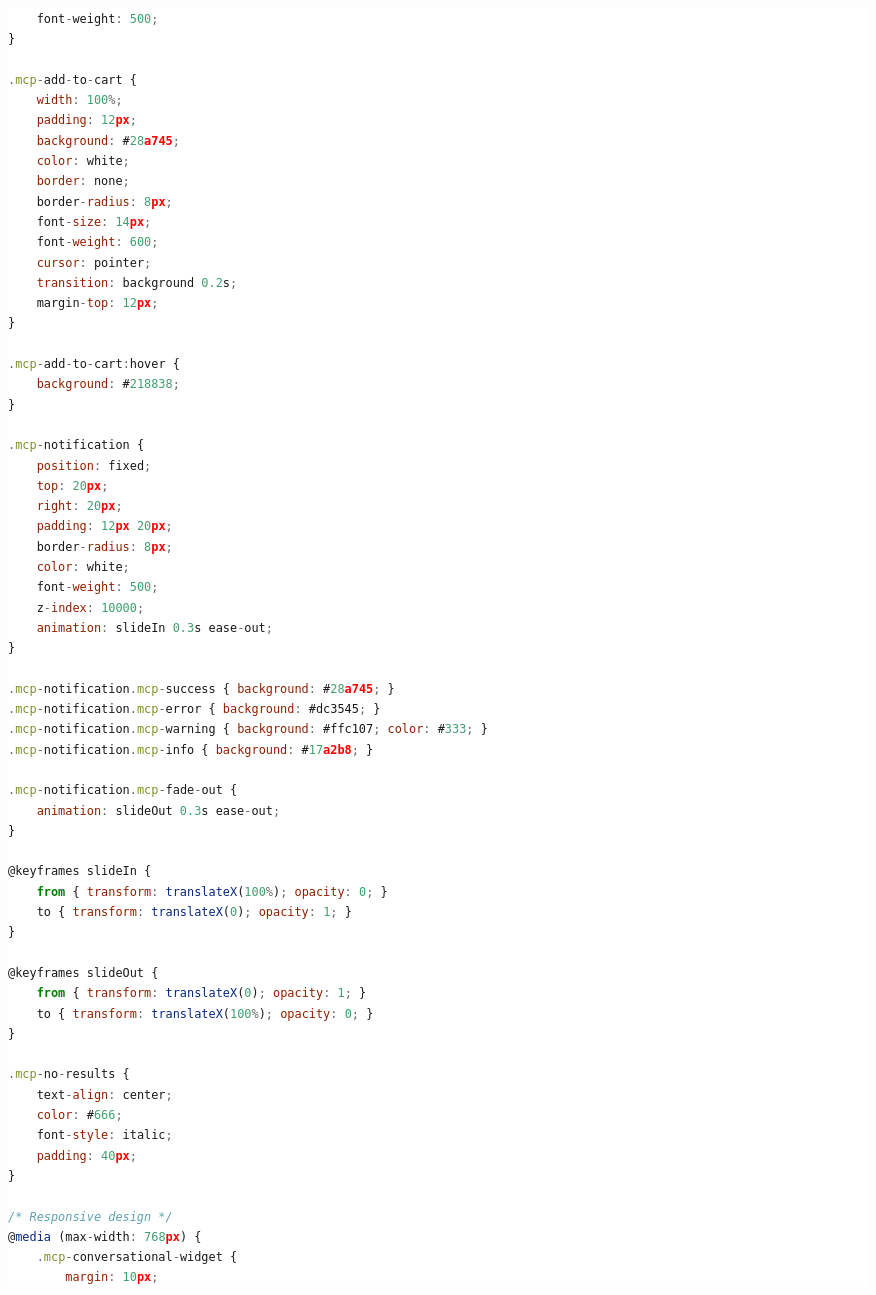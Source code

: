 ```javascript
    font-weight: 500;
}

.mcp-add-to-cart {
    width: 100%;
    padding: 12px;
    background: #28a745;
    color: white;
    border: none;
    border-radius: 8px;
    font-size: 14px;
    font-weight: 600;
    cursor: pointer;
    transition: background 0.2s;
    margin-top: 12px;
}

.mcp-add-to-cart:hover {
    background: #218838;
}

.mcp-notification {
    position: fixed;
    top: 20px;
    right: 20px;
    padding: 12px 20px;
    border-radius: 8px;
    color: white;
    font-weight: 500;
    z-index: 10000;
    animation: slideIn 0.3s ease-out;
}

.mcp-notification.mcp-success { background: #28a745; }
.mcp-notification.mcp-error { background: #dc3545; }
.mcp-notification.mcp-warning { background: #ffc107; color: #333; }
.mcp-notification.mcp-info { background: #17a2b8; }

.mcp-notification.mcp-fade-out {
    animation: slideOut 0.3s ease-out;
}

@keyframes slideIn {
    from { transform: translateX(100%); opacity: 0; }
    to { transform: translateX(0); opacity: 1; }
}

@keyframes slideOut {
    from { transform: translateX(0); opacity: 1; }
    to { transform: translateX(100%); opacity: 0; }
}

.mcp-no-results {
    text-align: center;
    color: #666;
    font-style: italic;
    padding: 40px;
}

/* Responsive design */
@media (max-width: 768px) {
    .mcp-conversational-widget {
        margin: 10px;
```